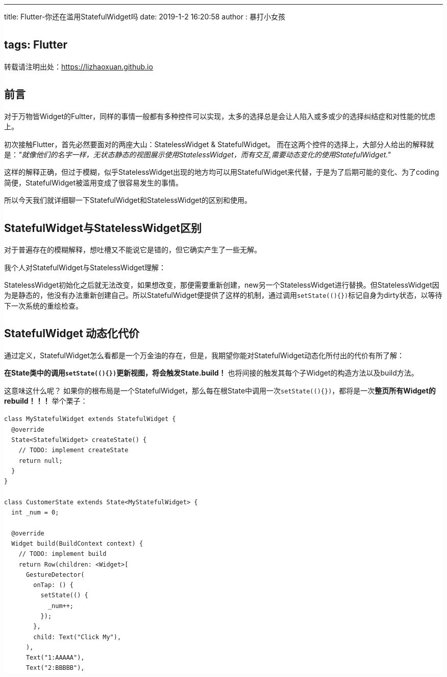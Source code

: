 
---
title: Flutter-你还在滥用StatefulWidget吗
date: 2019-1-2 16:20:58
author : 暴打小女孩

tags: Flutter
---

转载请注明出处：https://lizhaoxuan.github.io
## 前言
对于万物皆Widget的Fultter，同样的事情一般都有多种控件可以实现，太多的选择总是会让人陷入或多或少的选择纠结症和对性能的忧虑上。

初次接触Flutter，首先必然要面对的两座大山：StatelessWidget & StatefulWidget。 而在这两个控件的选择上，大部分人给出的解释就是：*"就像他们的名字一样，无状态静态的视图展示使用StatelessWidget，而有交互,需要动态变化的使用StatefulWidget."*

这样的解释正确，但过于模糊，似乎StatelessWidget出现的地方均可以用StatefulWidget来代替，于是为了后期可能的变化、为了coding简便，StatefulWidget被滥用变成了很容易发生的事情。

所以今天我们就详细聊一下StatefulWidget和StatelessWidget的区别和使用。



## StatefulWidget与StatelessWidget区别

对于普遍存在的模糊解释，想吐槽又不能说它是错的，但它确实产生了一些无解。

我个人对StatefulWidget与StatelessWidget理解：

StatelessWidget初始化之后就无法改变，如果想改变，那便需要重新创建，new另一个StatelessWidget进行替换。但StatelessWidget因为是静态的，他没有办法重新创建自己。所以StatefulWidget便提供了这样的机制，通过调用`setState((){})`标记自身为dirty状态，以等待下一次系统的重绘检查。


## StatefulWidget 动态化代价

通过定义，StatefulWidget怎么看都是一个万金油的存在，但是，我期望你能对StatefulWidget动态化所付出的代价有所了解：

**在State类中的调用`setState((){})`更新视图，将会触发State.build！** 也将间接的触发其每个子Widget的构造方法以及build方法。

这意味这什么呢？ 如果你的根布局是一个StatefulWidget，那么每在根State中调用一次`setState((){})`，都将是一次**整页所有Widget的rebuild！！！** 举个栗子：

```
class MyStatefulWidget extends StatefulWidget {
  @override
  State<StatefulWidget> createState() {
    // TODO: implement createState
    return null;
  }
}

class CustomerState extends State<MyStatefulWidget> {
  int _num = 0;

  @override
  Widget build(BuildContext context) {
    // TODO: implement build
    return Row(children: <Widget>[
      GestureDetector(
        onTap: () {
          setState(() {
            _num++;
          });
        },
        child: Text("Click My"),
      ),
      Text("1:AAAAA"),
      Text("2:BBBBB"),
```